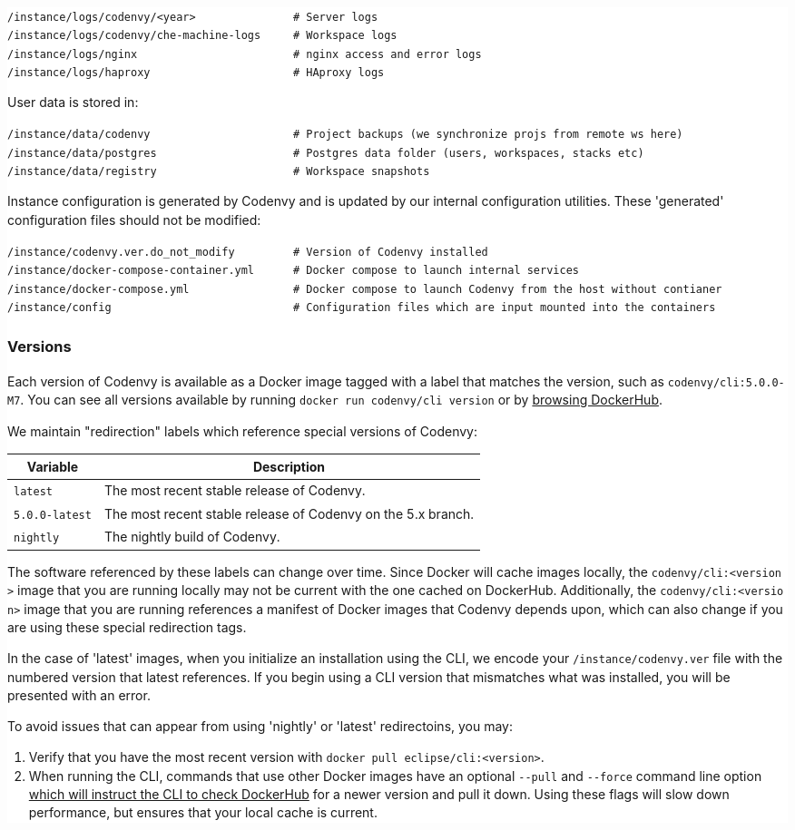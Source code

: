 ```
/instance/logs/codenvy/<year>               # Server logs
/instance/logs/codenvy/che-machine-logs     # Workspace logs
/instance/logs/nginx                        # nginx access and error logs
/instance/logs/haproxy                      # HAproxy logs
```

User data is stored in:

```
/instance/data/codenvy                      # Project backups (we synchronize projs from remote ws here)
/instance/data/postgres                     # Postgres data folder (users, workspaces, stacks etc)
/instance/data/registry                     # Workspace snapshots
```

Instance configuration is generated by Codenvy and is updated by our internal configuration utilities. These 'generated' configuration files should not be modified:

```
/instance/codenvy.ver.do_not_modify         # Version of Codenvy installed
/instance/docker-compose-container.yml      # Docker compose to launch internal services
/instance/docker-compose.yml                # Docker compose to launch Codenvy from the host without contianer
/instance/config                            # Configuration files which are input mounted into the containers
```

### Versions
Each version of Codenvy is available as a Docker image tagged with a label that matches the version, such as `codenvy/cli:5.0.0-M7`. You can see all versions available by running `docker run codenvy/cli version` or by [browsing DockerHub](https://hub.docker.com/r/codenvy/cli/tags/).

We maintain "redirection" labels which reference special versions of Codenvy:

| Variable | Description |
|----------|-------------|
| `latest` | The most recent stable release of Codenvy. |
| `5.0.0-latest` | The most recent stable release of Codenvy on the 5.x branch. |
| `nightly` | The nightly build of Codenvy. |

The software referenced by these labels can change over time. Since Docker will cache images locally, the `codenvy/cli:<version>` image that you are running locally may not be current with the one cached on DockerHub. Additionally, the `codenvy/cli:<version>` image that you are running references a manifest of Docker images that Codenvy depends upon, which can also change if you are using these special redirection tags.

In the case of 'latest' images, when you initialize an installation using the CLI, we encode your `/instance/codenvy.ver` file with the numbered version that latest references. If you begin using a CLI version that mismatches what was installed, you will be presented with an error.

To avoid issues that can appear from using 'nightly' or 'latest' redirectoins, you may:

1. Verify that you have the most recent version with `docker pull eclipse/cli:<version>`.
2. When running the CLI, commands that use other Docker images have an optional `--pull` and `--force` command line option [which will instruct the CLI to check DockerHub]({{base}}/docs/admin-guide/configuration/index.html) for a newer version and pull it down. Using these flags will slow down performance, but ensures that your local cache is current.
